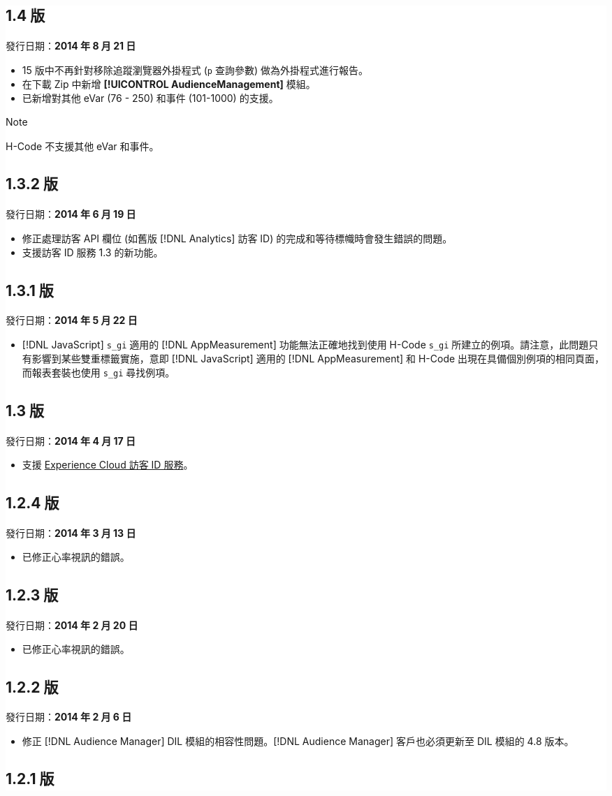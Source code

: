 ## 1.4 版

發行日期：**2014 年 8 月 21 日**

*  15 版中不再針對移除追蹤瀏覽器外掛程式 (`p` 查詢參數) 做為外掛程式進行報告。
* 在下載 Zip 中新增 **[!UICONTROL AudienceManagement]** 模組。
* 已新增對其他 eVar (76 - 250) 和事件 (101-1000) 的支援。

>[!NOTE]
>
>H-Code 不支援其他 eVar 和事件。

## 1.3.2 版

發行日期：**2014 年 6 月 19 日**

* 修正處理訪客 API 欄位 (如舊版 [!DNL Analytics] 訪客 ID) 的完成和等待標幟時會發生錯誤的問題。
* 支援訪客 ID 服務 1.3 的新功能。

## 1.3.1 版

發行日期：**2014 年 5 月 22 日**

* [!DNL JavaScript] `s_gi` 適用的 [!DNL AppMeasurement] 功能無法正確地找到使用 H-Code `s_gi` 所建立的例項。請注意，此問題只有影響到某些雙重標籤實施，意即 [!DNL JavaScript] 適用的 [!DNL AppMeasurement] 和 H-Code 出現在具備個別例項的相同頁面，而報表套裝也使用 `s_gi` 尋找例項。

## 1.3 版

發行日期：**2014 年 4 月 17 日**

* 支援 [Experience Cloud 訪客 ID 服務](https://docs.adobe.com/content/help/zh-Hant/id-service/using/home.html)。

## 1.2.4 版

發行日期：**2014 年 3 月 13 日**

* 已修正心率視訊的錯誤。

## 1.2.3 版

發行日期：**2014 年 2 月 20 日**

* 已修正心率視訊的錯誤。

## 1.2.2 版

發行日期：**2014 年 2 月 6 日**

* 修正 [!DNL Audience Manager] DIL 模組的相容性問題。[!DNL Audience Manager] 客戶也必須更新至 DIL 模組的 4.8 版本。

## 1.2.1 版

